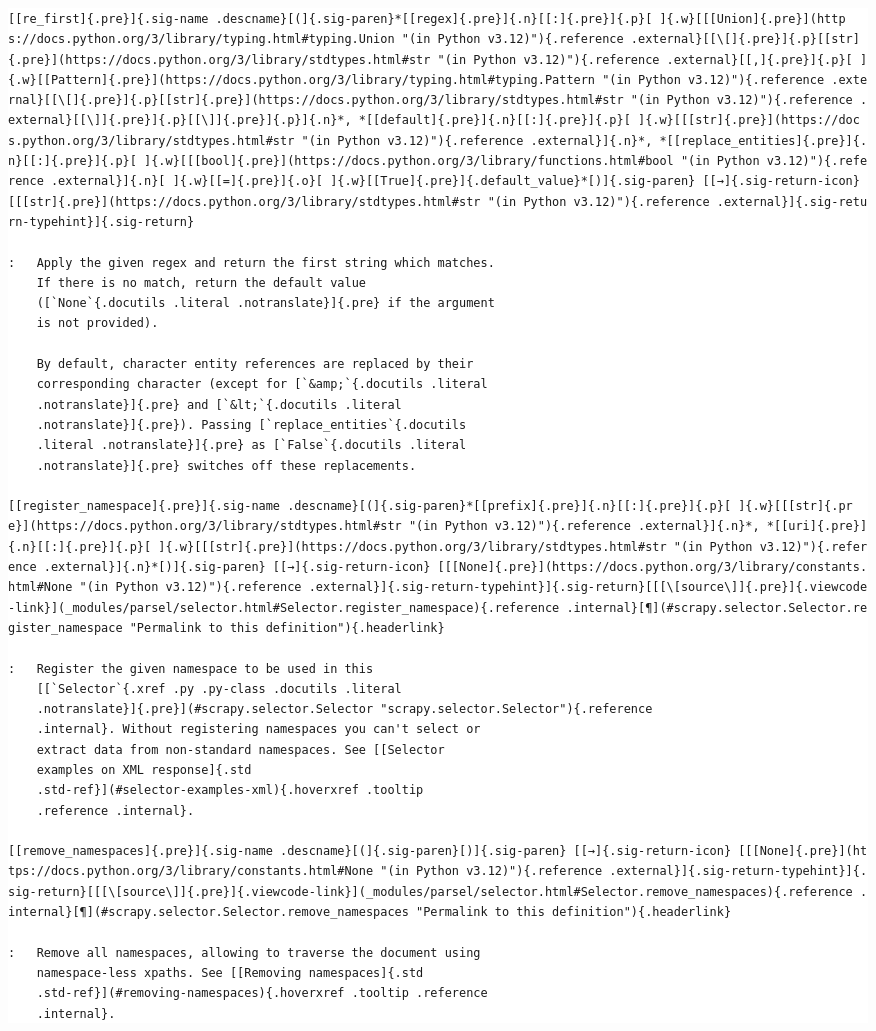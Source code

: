     [[re_first]{.pre}]{.sig-name .descname}[(]{.sig-paren}*[[regex]{.pre}]{.n}[[:]{.pre}]{.p}[ ]{.w}[[[Union]{.pre}](https://docs.python.org/3/library/typing.html#typing.Union "(in Python v3.12)"){.reference .external}[[\[]{.pre}]{.p}[[str]{.pre}](https://docs.python.org/3/library/stdtypes.html#str "(in Python v3.12)"){.reference .external}[[,]{.pre}]{.p}[ ]{.w}[[Pattern]{.pre}](https://docs.python.org/3/library/typing.html#typing.Pattern "(in Python v3.12)"){.reference .external}[[\[]{.pre}]{.p}[[str]{.pre}](https://docs.python.org/3/library/stdtypes.html#str "(in Python v3.12)"){.reference .external}[[\]]{.pre}]{.p}[[\]]{.pre}]{.p}]{.n}*, *[[default]{.pre}]{.n}[[:]{.pre}]{.p}[ ]{.w}[[[str]{.pre}](https://docs.python.org/3/library/stdtypes.html#str "(in Python v3.12)"){.reference .external}]{.n}*, *[[replace_entities]{.pre}]{.n}[[:]{.pre}]{.p}[ ]{.w}[[[bool]{.pre}](https://docs.python.org/3/library/functions.html#bool "(in Python v3.12)"){.reference .external}]{.n}[ ]{.w}[[=]{.pre}]{.o}[ ]{.w}[[True]{.pre}]{.default_value}*[)]{.sig-paren} [[→]{.sig-return-icon} [[[str]{.pre}](https://docs.python.org/3/library/stdtypes.html#str "(in Python v3.12)"){.reference .external}]{.sig-return-typehint}]{.sig-return}

    :   Apply the given regex and return the first string which matches.
        If there is no match, return the default value
        ([`None`{.docutils .literal .notranslate}]{.pre} if the argument
        is not provided).

        By default, character entity references are replaced by their
        corresponding character (except for [`&amp;`{.docutils .literal
        .notranslate}]{.pre} and [`&lt;`{.docutils .literal
        .notranslate}]{.pre}). Passing [`replace_entities`{.docutils
        .literal .notranslate}]{.pre} as [`False`{.docutils .literal
        .notranslate}]{.pre} switches off these replacements.

    [[register_namespace]{.pre}]{.sig-name .descname}[(]{.sig-paren}*[[prefix]{.pre}]{.n}[[:]{.pre}]{.p}[ ]{.w}[[[str]{.pre}](https://docs.python.org/3/library/stdtypes.html#str "(in Python v3.12)"){.reference .external}]{.n}*, *[[uri]{.pre}]{.n}[[:]{.pre}]{.p}[ ]{.w}[[[str]{.pre}](https://docs.python.org/3/library/stdtypes.html#str "(in Python v3.12)"){.reference .external}]{.n}*[)]{.sig-paren} [[→]{.sig-return-icon} [[[None]{.pre}](https://docs.python.org/3/library/constants.html#None "(in Python v3.12)"){.reference .external}]{.sig-return-typehint}]{.sig-return}[[[\[source\]]{.pre}]{.viewcode-link}](_modules/parsel/selector.html#Selector.register_namespace){.reference .internal}[¶](#scrapy.selector.Selector.register_namespace "Permalink to this definition"){.headerlink}

    :   Register the given namespace to be used in this
        [[`Selector`{.xref .py .py-class .docutils .literal
        .notranslate}]{.pre}](#scrapy.selector.Selector "scrapy.selector.Selector"){.reference
        .internal}. Without registering namespaces you can't select or
        extract data from non-standard namespaces. See [[Selector
        examples on XML response]{.std
        .std-ref}](#selector-examples-xml){.hoverxref .tooltip
        .reference .internal}.

    [[remove_namespaces]{.pre}]{.sig-name .descname}[(]{.sig-paren}[)]{.sig-paren} [[→]{.sig-return-icon} [[[None]{.pre}](https://docs.python.org/3/library/constants.html#None "(in Python v3.12)"){.reference .external}]{.sig-return-typehint}]{.sig-return}[[[\[source\]]{.pre}]{.viewcode-link}](_modules/parsel/selector.html#Selector.remove_namespaces){.reference .internal}[¶](#scrapy.selector.Selector.remove_namespaces "Permalink to this definition"){.headerlink}

    :   Remove all namespaces, allowing to traverse the document using
        namespace-less xpaths. See [[Removing namespaces]{.std
        .std-ref}](#removing-namespaces){.hoverxref .tooltip .reference
        .internal}.

